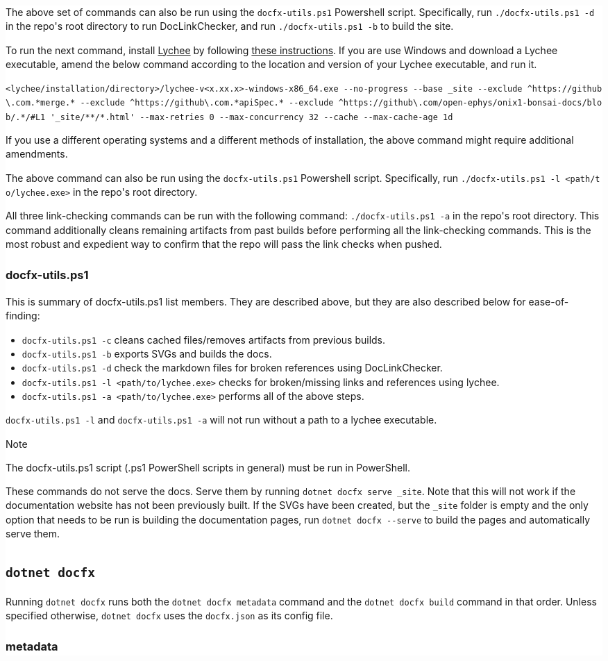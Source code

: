 The above set of commands can also be run using the `docfx-utils.ps1` Powershell script. Specifically, run `./docfx-utils.ps1 -d` in the repo's root directory to run DocLinkChecker, and run `./docfx-utils.ps1 -b` to build the site. 

To run the next command, install [Lychee](https://github.com/lycheeverse/lychee?tab=readme-ov-file) by following [these instructions](https://github.com/lycheeverse/lychee?tab=readme-ov-file#installation). If you are use Windows and download a Lychee executable, amend the below command according to the location and version of your Lychee executable, and run it.

``` console
<lychee/installation/directory>/lychee-v<x.xx.x>-windows-x86_64.exe --no-progress --base _site --exclude ^https://github\.com.*merge.* --exclude ^https://github\.com.*apiSpec.* --exclude ^https://github\.com/open-ephys/onix1-bonsai-docs/blob/.*/#L1 '_site/**/*.html' --max-retries 0 --max-concurrency 32 --cache --max-cache-age 1d
```

If you use a different operating systems and a different methods of installation, the above command might require additional amendments. 

The above command can also be run using the `docfx-utils.ps1` Powershell script. Specifically, run `./docfx-utils.ps1 -l <path/to/lychee.exe>` in the repo's root directory. 

All three link-checking commands can be run with the following command: `./docfx-utils.ps1 -a` in the repo's root directory. This command additionally cleans remaining artifacts from past builds before performing all the link-checking commands. This is the most robust and expedient way to confirm that the repo will pass the link checks when pushed. 

### docfx-utils.ps1

This is summary of docfx-utils.ps1 list members. They are described above, but they are also described below for ease-of-finding:

- `docfx-utils.ps1 -c` cleans cached files/removes artifacts from previous builds.
- `docfx-utils.ps1 -b` exports SVGs and builds the docs.
- `docfx-utils.ps1 -d` check the markdown files for broken references using DocLinkChecker.
- `docfx-utils.ps1 -l <path/to/lychee.exe>` checks for broken/missing links and references using lychee.
- `docfx-utils.ps1 -a <path/to/lychee.exe>` performs all of the above steps.

`docfx-utils.ps1 -l` and `docfx-utils.ps1 -a` will not run without a path to a lychee executable.   

> [!NOTE]  
> The docfx-utils.ps1 script (.ps1 PowerShell scripts in general) must be run in PowerShell.

These commands do not serve the docs. Serve them by running `dotnet docfx serve _site`. Note that this will not work if the documentation website has not been previously built. If the SVGs have been created, but the `_site` folder is empty and the only option that needs to be run is building the documentation pages, run `dotnet docfx --serve` to build the pages and automatically serve them.

## `dotnet docfx`

Running `dotnet docfx` runs both the `dotnet docfx metadata` command and the `dotnet docfx build` command in that order. Unless specified otherwise, `dotnet docfx` uses the `docfx.json` as its config file.

### metadata
